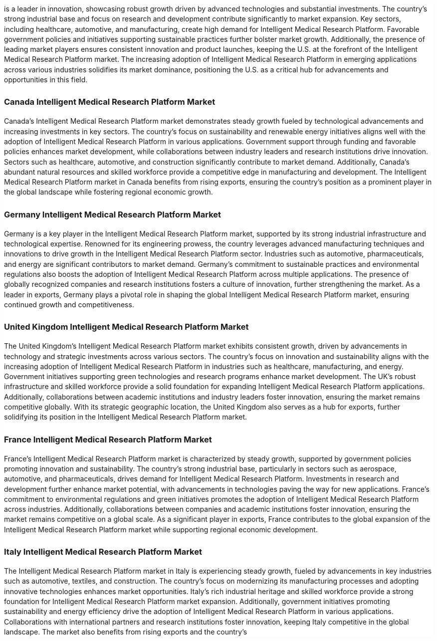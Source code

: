 is a leader in innovation, showcasing robust growth driven by advanced technologies and substantial investments. The country&rsquo;s strong industrial base and focus on research and development contribute significantly to market expansion. Key sectors, including healthcare, automotive, and manufacturing, create high demand for Intelligent Medical Research Platform. Favorable government policies and initiatives supporting sustainable practices further bolster market growth. Additionally, the presence of leading market players ensures consistent innovation and product launches, keeping the U.S. at the forefront of the Intelligent Medical Research Platform market. The increasing adoption of Intelligent Medical Research Platform in emerging applications across various industries solidifies its market dominance, positioning the U.S. as a critical hub for advancements and opportunities in this field.</p><h3>Canada Intelligent Medical Research Platform Market</h3><p>Canada&rsquo;s Intelligent Medical Research Platform market demonstrates steady growth fueled by technological advancements and increasing investments in key sectors. The country&rsquo;s focus on sustainability and renewable energy initiatives aligns well with the adoption of Intelligent Medical Research Platform in various applications. Government support through funding and favorable policies enhances market development, while collaborations between industry leaders and research institutions drive innovation. Sectors such as healthcare, automotive, and construction significantly contribute to market demand. Additionally, Canada&rsquo;s abundant natural resources and skilled workforce provide a competitive edge in manufacturing and development. The Intelligent Medical Research Platform market in Canada benefits from rising exports, ensuring the country&rsquo;s position as a prominent player in the global landscape while fostering regional economic growth.</p><h3>Germany Intelligent Medical Research Platform Market</h3><p>Germany is a key player in the Intelligent Medical Research Platform market, supported by its strong industrial infrastructure and technological expertise. Renowned for its engineering prowess, the country leverages advanced manufacturing techniques and innovations to drive growth in the Intelligent Medical Research Platform sector. Industries such as automotive, pharmaceuticals, and energy are significant contributors to market demand. Germany&rsquo;s commitment to sustainable practices and environmental regulations also boosts the adoption of Intelligent Medical Research Platform across multiple applications. The presence of globally recognized companies and research institutions fosters a culture of innovation, further strengthening the market. As a leader in exports, Germany plays a pivotal role in shaping the global Intelligent Medical Research Platform market, ensuring continued growth and competitiveness.</p><h3>United Kingdom Intelligent Medical Research Platform Market</h3><p>The United Kingdom&rsquo;s Intelligent Medical Research Platform market exhibits consistent growth, driven by advancements in technology and strategic investments across various sectors. The country&rsquo;s focus on innovation and sustainability aligns with the increasing adoption of Intelligent Medical Research Platform in industries such as healthcare, manufacturing, and energy. Government initiatives supporting green technologies and research programs enhance market development. The UK&rsquo;s robust infrastructure and skilled workforce provide a solid foundation for expanding Intelligent Medical Research Platform applications. Additionally, collaborations between academic institutions and industry leaders foster innovation, ensuring the market remains competitive globally. With its strategic geographic location, the United Kingdom also serves as a hub for exports, further solidifying its position in the Intelligent Medical Research Platform market.</p><h3>France Intelligent Medical Research Platform Market</h3><p>France&rsquo;s Intelligent Medical Research Platform market is characterized by steady growth, supported by government policies promoting innovation and sustainability. The country&rsquo;s strong industrial base, particularly in sectors such as aerospace, automotive, and pharmaceuticals, drives demand for Intelligent Medical Research Platform. Investments in research and development further enhance market potential, with advancements in technologies paving the way for new applications. France&rsquo;s commitment to environmental regulations and green initiatives promotes the adoption of Intelligent Medical Research Platform across industries. Additionally, collaborations between companies and academic institutions foster innovation, ensuring the market remains competitive on a global scale. As a significant player in exports, France contributes to the global expansion of the Intelligent Medical Research Platform market while supporting regional economic development.</p><h3>Italy Intelligent Medical Research Platform Market</h3><p>The Intelligent Medical Research Platform market in Italy is experiencing steady growth, fueled by advancements in key industries such as automotive, textiles, and construction. The country&rsquo;s focus on modernizing its manufacturing processes and adopting innovative technologies enhances market opportunities. Italy&rsquo;s rich industrial heritage and skilled workforce provide a strong foundation for Intelligent Medical Research Platform market expansion. Additionally, government initiatives promoting sustainability and energy efficiency drive the adoption of Intelligent Medical Research Platform in various applications. Collaborations with international partners and research institutions foster innovation, keeping Italy competitive in the global landscape. The market also benefits from rising exports and the country&rsquo;s